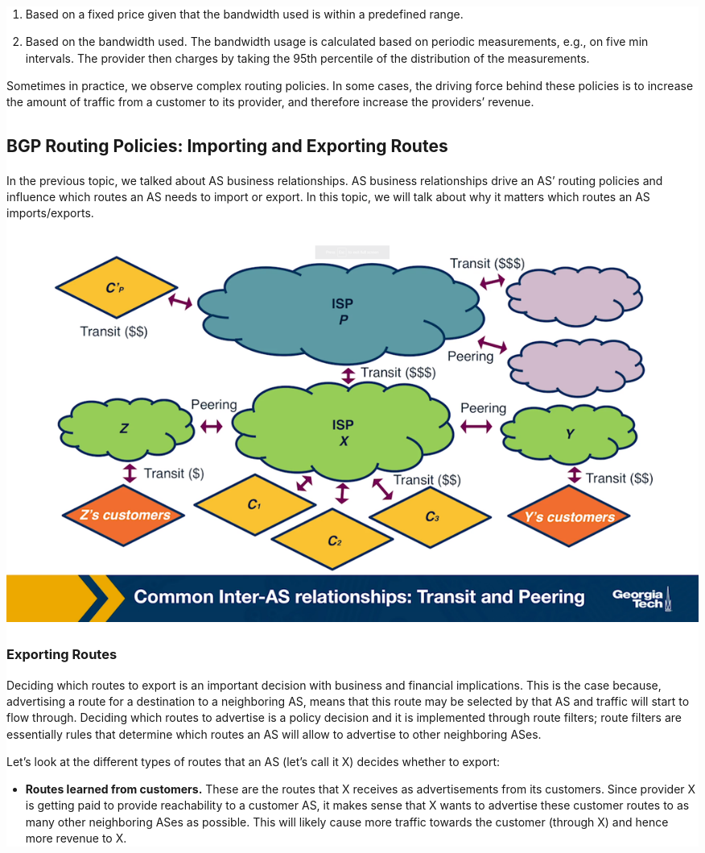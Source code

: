 1. Based on a fixed price given that the bandwidth used is within a predefined range.

2. Based on the bandwidth used. The bandwidth usage is calculated based on periodic measurements, e.g., on five min intervals. The provider then charges by taking the 95th percentile of the distribution of the measurements.

Sometimes in practice, we observe complex routing policies. In some cases, the driving force behind these policies is to increase the amount of traffic from a customer to its provider, and therefore increase the providers’ revenue.

## BGP Routing Policies: Importing and Exporting Routes

In the previous topic, we talked about AS business relationships. AS business relationships drive an AS’ routing policies and influence which routes an AS needs to import or export. In this topic, we will talk about why it matters which routes an AS imports/exports. 

![](assets/0082.png)

### Exporting Routes 

Deciding which routes to export is an important decision with business and financial implications. This is the case because, advertising a route for a destination to a neighboring AS, means that this route may be selected by that AS and traffic will start to flow through. Deciding which routes to advertise is a policy decision and it is implemented through route filters; route filters are essentially rules that determine which routes an AS will allow to advertise to other neighboring ASes. 

Let’s look at the different types of routes that an AS (let’s call it X) decides whether to export:

- **Routes learned from customers.** These are the routes that X receives as advertisements from its customers. Since provider X is getting paid to provide reachability to a customer AS, it makes sense that X wants to advertise these customer routes to as many other neighboring ASes as possible. This will likely cause more traffic towards the customer (through X) and hence more revenue to X.
